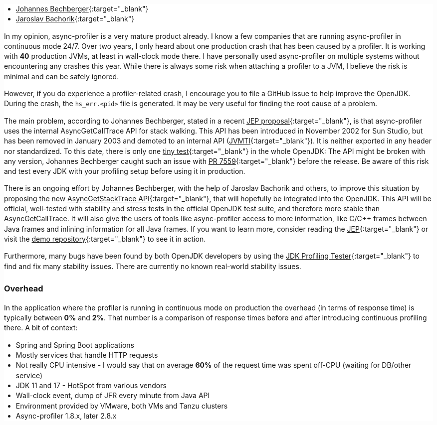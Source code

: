 - [Johannes Bechberger](https://github.com/openjdk/jdk/pulls?q=is%3Apr+author%3Aparttimenerd){:target="_blank"}
- [Jaroslav Bachorik](https://github.com/openjdk/jdk/pulls?q=is%3Apr+author%3Ajbachorik){:target="_blank"}

In my opinion, async-profiler is a very mature product already. I know a few companies
that are running async-profiler in continuous mode 24/7. Over two years, I only heard about one production crash that has been caused by
a profiler. It is working with **40** production JVMs, at least in wall-clock mode there. I have personally used async-profiler on multiple systems without encountering any crashes this year. While there is always some risk when attaching a profiler to a JVM, I believe the risk is minimal and can be safely ignored.

However, if you do experience a profiler-related crash, I encourage you to file a GitHub issue to help improve the OpenJDK.
During the crash, the ```hs_err.<pid>``` file is generated. It may be very useful for finding the root cause of a problem.

The main problem, according to Johannes Bechberger, stated in a recent [JEP proposal](https://openjdk.org/jeps/435){:target="_blank"}, is that async-profiler uses the internal AsyncGetCallTrace API for stack walking. This API has been introduced in November 2002 for Sun Studio, but has been removed in January 2003 and demoted to an internal API ([JVMTI](https://docs.oracle.com/en/java/javase/17/docs/specs/jvmti.html#ChangeHistory){:target="_blank"}). It is neither exported in any header nor standardized. To this date, there is only one [tiny test](https://github.com/openjdk/jdk/tree/master/test/hotspot/jtreg/serviceability/AsyncGetCallTrace){:target="_blank"} in the whole OpenJDK: The API might be broken with any version, Johannes Bechberger caught such an issue with [PR 7559](https://github.com/openjdk/jdk/pull/7559){:target="_blank"} before the release. Be aware of this risk and test every JDK with your profiling setup before using it in production.

There is an ongoing effort by Johannes Bechberger, with the help of Jaroslav Bachorik and others, to improve this situation by proposing the new [AsyncGetStackTrace API](https://openjdk.org/jeps/435){:target="_blank"}, that will hopefully be integrated into the OpenJDK. This API will be official, well-tested with stability and stress tests in the official OpenJDK test suite, and therefore more stable than AsyncGetCallTrace. It will also give the users of tools like async-profiler access to more information, like C/C++ frames between Java frames and inlining information for all Java frames. If you want to learn more, consider reading the [JEP](https://openjdk.org/jeps/435){:target="_blank"} or visit the [demo repository](https://github.com/parttimenerd/asgct2-demo){:target="_blank"} to see it in action.

Furthermore, many bugs have been found by both OpenJDK developers by using the [JDK Profiling Tester](https://github.com/parttimenerd/jdk-profiling-tester){:target="_blank"} to find and fix many stability issues. There are currently no known real-world stability issues.

### Overhead

In the application where the profiler is running in continuous mode on production the 
overhead (in terms of response time) is typically between **0%** and **2%**. That number is a comparison of response times 
before and after introducing continuous profiling there. A bit of context:

- Spring and Spring Boot applications
- Mostly services that handle HTTP requests
- Not really CPU intensive - I would say that on average **60%** of the request time was spent off-CPU (waiting for DB/other service)
- JDK 11 and 17 - HotSpot from various vendors
- Wall-clock event, dump of JFR every minute from Java API
- Environment provided by VMware, both VMs and Tanzu clusters
- Async-profiler 1.8.x, later 2.8.x
